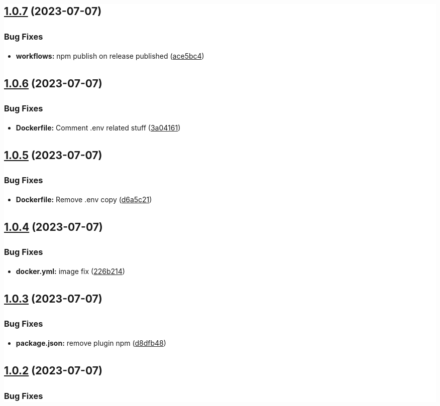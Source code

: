 ## [1.0.7](https://github.com/vasilistotskas/grooveshop-media-stream/compare/v1.0.6...v1.0.7) (2023-07-07)


### Bug Fixes

* **workflows:** npm publish on release published ([ace5bc4](https://github.com/vasilistotskas/grooveshop-media-stream/commit/ace5bc4c07c266529af189da83538e350fbb48f9))

## [1.0.6](https://github.com/vasilistotskas/grooveshop-media-stream/compare/v1.0.5...v1.0.6) (2023-07-07)


### Bug Fixes

* **Dockerfile:** Comment .env related stuff ([3a04161](https://github.com/vasilistotskas/grooveshop-media-stream/commit/3a041615860b43fe14b46d822c72432e876f9761))

## [1.0.5](https://github.com/vasilistotskas/grooveshop-media-stream/compare/v1.0.4...v1.0.5) (2023-07-07)


### Bug Fixes

* **Dockerfile:** Remove .env copy ([d6a5c21](https://github.com/vasilistotskas/grooveshop-media-stream/commit/d6a5c2171b039242d1471b0a564ba503229292d6))

## [1.0.4](https://github.com/vasilistotskas/grooveshop-media-stream/compare/v1.0.3...v1.0.4) (2023-07-07)


### Bug Fixes

* **docker.yml:** image fix ([226b214](https://github.com/vasilistotskas/grooveshop-media-stream/commit/226b214c649603b47a0e02b6d41046f2dbd8cb98))

## [1.0.3](https://github.com/vasilistotskas/grooveshop-media-stream/compare/v1.0.2...v1.0.3) (2023-07-07)


### Bug Fixes

* **package.json:** remove plugin npm ([d8dfb48](https://github.com/vasilistotskas/grooveshop-media-stream/commit/d8dfb480b4218d6153ba9840bf66cd1e8ab170bd))

## [1.0.2](https://github.com/vasilistotskas/grooveshop-media-stream/compare/v1.0.1...v1.0.2) (2023-07-07)


### Bug Fixes

